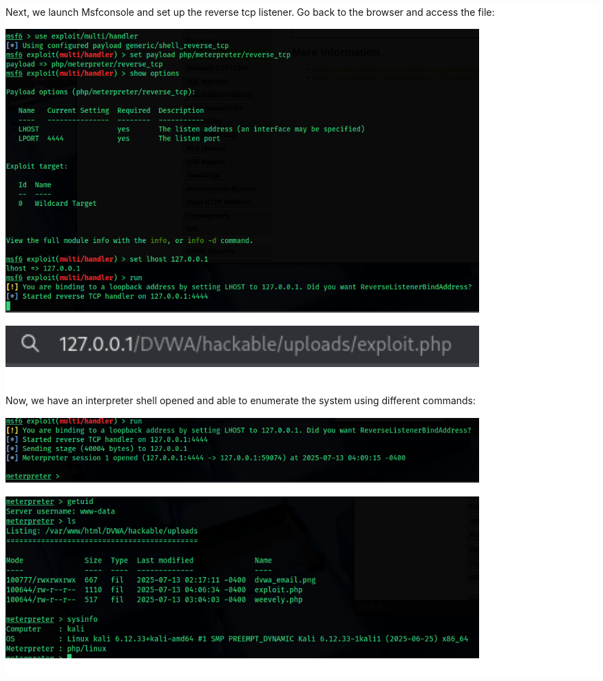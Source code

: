 Next, we launch Msfconsole and set up the reverse tcp listener. Go back to the browser and access the file:

<img src="./Screenshots/Screenshot23.png" width=80% height=80%>

<img src="./Screenshots/Screenshot24.png" width=80% height=80%><br><br>

Now, we have an interpreter shell opened and able to enumerate the system using different commands:

<img src="./Screenshots/Screenshot25.png" width=80% height=80%>

<img src="./Screenshots/Screenshot26.png" width=80% height=80%><br><br>
